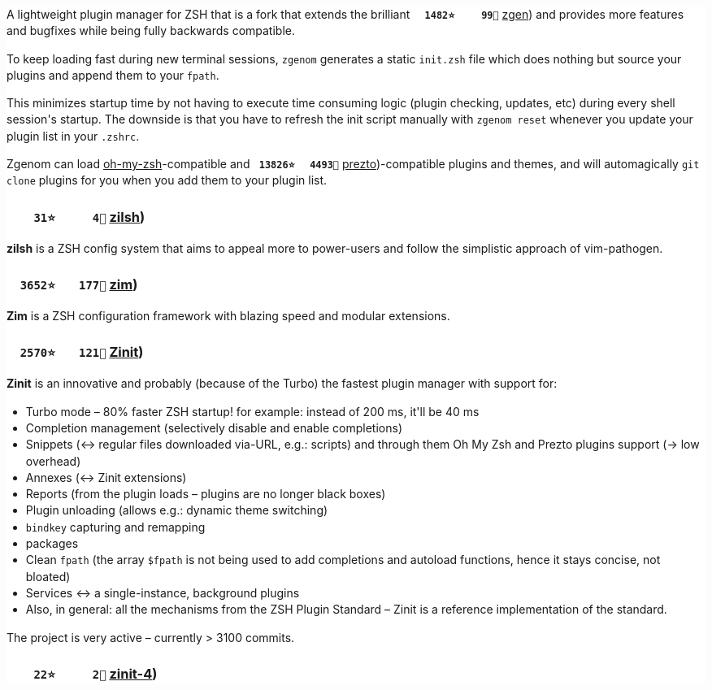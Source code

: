 A lightweight plugin manager for ZSH that is a fork that extends the brilliant <b><code>&nbsp;&nbsp;1482⭐</code></b> <b><code>&nbsp;&nbsp;&nbsp;&nbsp;99🍴</code></b> [zgen](https://github.com/tarjoilija/zgen)) and provides more features and bugfixes while being fully backwards compatible.

To keep loading fast during new terminal sessions, `zgenom` generates a static `init.zsh` file which does nothing but source your plugins and append them to your `fpath`.

This minimizes startup time by not having to execute time consuming logic (plugin checking, updates, etc) during every shell session's startup. The downside is that you have to refresh the init script manually with `zgenom reset` whenever you update your plugin list in your `.zshrc`.

Zgenom can load [oh-my-zsh](http://ohmyz.sh/)-compatible and <b><code>&nbsp;13826⭐</code></b> <b><code>&nbsp;&nbsp;4493🍴</code></b> [prezto](https://github.com/sorin-ionescu/prezto))-compatible plugins and themes, and will automagically `git clone` plugins for you when you add them to your plugin list.

### <b><code>&nbsp;&nbsp;&nbsp;&nbsp;31⭐</code></b> <b><code>&nbsp;&nbsp;&nbsp;&nbsp;&nbsp;4🍴</code></b> [zilsh](https://github.com/zilsh/zilsh))

**zilsh** is a ZSH config system that aims to appeal more to power-users and follow the simplistic approach of vim-pathogen.

### <b><code>&nbsp;&nbsp;3652⭐</code></b> <b><code>&nbsp;&nbsp;&nbsp;177🍴</code></b> [zim](https://github.com/zimfw/zimfw))

**Zim** is a ZSH configuration framework with blazing speed and modular extensions.

### <b><code>&nbsp;&nbsp;2570⭐</code></b> <b><code>&nbsp;&nbsp;&nbsp;121🍴</code></b> [Zinit](https://github.com/zdharma-continuum/zinit))

**Zinit** is an innovative and probably (because of the Turbo) the fastest plugin manager with support for:

- Turbo mode – 80% faster ZSH startup! for example: instead of 200 ms, it'll be 40 ms
- Completion management (selectively disable and enable completions)
- Snippets (↔ regular files downloaded via-URL, e.g.: scripts) and through them Oh My Zsh and Prezto plugins support (→ low overhead)
- Annexes (↔ Zinit extensions)
- Reports (from the plugin loads – plugins are no longer black boxes)
- Plugin unloading (allows e.g.: dynamic theme switching)
- `bindkey` capturing and remapping
- packages
- Clean `fpath` (the array `$fpath` is not being used to add completions and autoload functions, hence it stays concise, not bloated)
- Services ↔ a single-instance, background plugins
- Also, in general: all the mechanisms from the ZSH Plugin Standard – Zinit is a reference implementation of the standard.

The project is very active – currently > 3100 commits.

### <b><code>&nbsp;&nbsp;&nbsp;&nbsp;22⭐</code></b> <b><code>&nbsp;&nbsp;&nbsp;&nbsp;&nbsp;2🍴</code></b> [zinit-4](https://github.com/psprint/Zinit-4))
